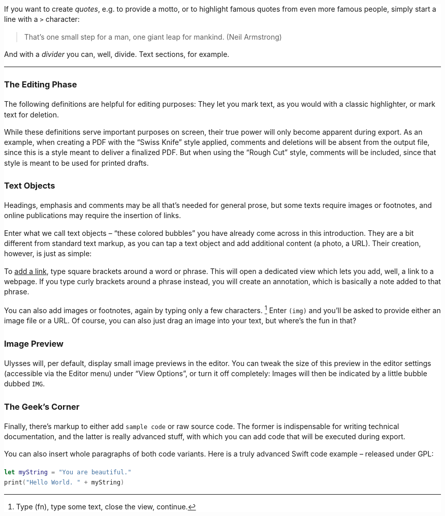 If you want to create _quotes_, e.g. to provide a motto, or to highlight famous quotes from even more famous people, simply start a line with a `>` character:

> That’s one small step for a man, one giant leap for mankind.
> (Neil Armstrong)

And with a _divider_ you can, well, divide. Text sections, for example.

---- 

### The Editing Phase

The following definitions are helpful for editing purposes: They let you mark text, as you would with a classic highlighter, or mark text for deletion. 


While these definitions serve important purposes on screen, their true power will only become apparent during export. As an example, when creating a PDF with the “Swiss Knife” style applied, comments and deletions will be absent from the output file, since this is a style meant to deliver a finalized PDF. But when using the “Rough Cut” style, comments will be included, since that style is meant to be used for printed drafts.


### Text Objects

Headings, emphasis and comments may be all that’s needed for general prose, but some texts require images or footnotes, and online publications may require the insertion of links.

Enter what we call text objects – “these colored bubbles” you have already come across in this introduction. They are a bit different from standard text markup, as you can tap a text object and add additional content (a photo, a URL). Their creation, however, is just as simple:

To [add a link](https://ulysses.app), type square brackets around a word or phrase. This will open a dedicated view which lets you add, well, a link to a webpage. If you type curly brackets around a phrase instead, you will create an annotation, which is basically a note added to that phrase. 

You can also add images or footnotes, again by typing only a few characters. [^1] Enter `(img)` and you’ll be asked to provide either an image file or a URL. Of course, you can also just drag an image into your text, but where’s the fun in that?

### Image Preview

Ulysses will, per default, display small image previews in the editor. You can tweak the size of this preview in the editor settings (accessible via the Editor menu) under “View Options”, or turn it off completely: Images will then be indicated by a little bubble dubbed `IMG`.


### The Geek’s Corner

Finally, there’s markup to either add `sample code` or raw source code. The former is indispensable for writing technical documentation, and the latter is really advanced stuff, with which you can add code that will be executed during export.

You can also insert whole paragraphs of both code variants. Here is a truly advanced Swift code example – released under GPL:

```swift
let myString = "You are beautiful."
print("Hello World. " + myString)
```


[^1]:	Type (fn), type some text, close the view, continue.